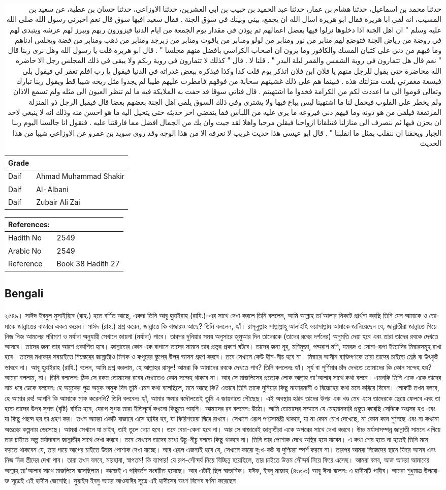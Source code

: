
<div dir="rtl" lang="ar" style={{fontSize:'larger',backgroundColor:'#f8f9fa',padding:20}}>
حدثنا محمد بن اسماعيل، حدثنا هشام بن عمار، حدثنا عبد الحميد بن حبيب بن ابي العشرين، حدثنا الاوزاعي، حدثنا حسان بن عطية، عن سعيد بن المسيب، انه لقي ابا هريرة فقال ابو هريرة اسال الله ان يجمع، بيني وبينك في سوق الجنة . فقال سعيد افيها سوق قال نعم اخبرني رسول الله صلى الله عليه وسلم " ان اهل الجنة اذا دخلوها نزلوا فيها بفضل اعمالهم ثم يوذن في مقدار يوم الجمعة من ايام الدنيا فيزورون ربهم ويبرز لهم عرشه ويتبدى لهم في روضة من رياض الجنة فتوضع لهم منابر من نور ومنابر من لولو ومنابر من ياقوت ومنابر من زبرجد ومنابر من ذهب ومنابر من فضة ويجلس ادناهم وما فيهم من دني على كثبان المسك والكافور وما يرون ان اصحاب الكراسي بافضل منهم مجلسا " . قال ابو هريرة قلت يا رسول الله وهل نرى ربنا قال " نعم قال هل تتمارون في روية الشمس والقمر ليلة البدر " . قلنا لا . قال " كذلك لا تتمارون في روية ربكم ولا يبقى في ذلك المجلس رجل الا حاضره الله محاضرة حتى يقول للرجل منهم يا فلان ابن فلان اتذكر يوم قلت كذا وكذا فيذكره ببعض غدراته في الدنيا فيقول يا رب افلم تغفر لي فيقول بلى فبسعة مغفرتي بلغت منزلتك هذه . فبينما هم على ذلك غشيتهم سحابة من فوقهم فامطرت عليهم طيبا لم يجدوا مثل ريحه شييا قط ويقول ربنا تبارك وتعالى قوموا الى ما اعددت لكم من الكرامة فخذوا ما اشتهيتم . قال فناتي سوقا قد حفت به الملايكة فيه ما لم تنظر العيون الى مثله ولم تسمع الاذان ولم يخطر على القلوب فيحمل لنا ما اشتهينا ليس يباع فيها ولا يشترى وفي ذلك السوق يلقى اهل الجنة بعضهم بعضا قال فيقبل الرجل ذو المنزلة المرتفعة فيلقى من هو دونه وما فيهم دني فيروعه ما يرى عليه من اللباس فما ينقضي اخر حديثه حتى يتخيل اليه ما هو احسن منه وذلك انه لا ينبغي لاحد ان يحزن فيها ثم ننصرف الى منازلنا فتتلقانا ازواجنا فيقلن مرحبا واهلا لقد جيت وان بك من الجمال افضل مما فارقتنا عليه . فنقول انا جالسنا اليوم ربنا الجبار ويحقنا ان ننقلب بمثل ما انقلبنا " . قال ابو عيسى هذا حديث غريب لا نعرفه الا من هذا الوجه وقد روى سويد بن عمرو عن الاوزاعي شييا من هذا الحديث
</div>
<div style={{backgroundColor:'#f8f9fa',padding:20, marginBottom: 10}}><table> <thead> <tr> <th>Grade</th> <th></th> </tr> </thead> <tbody> <tr><td>Daif</td><td>Ahmad Muhammad Shakir</td></tr><tr><td>Daif</td><td>Al-Albani</td></tr><tr><td>Daif</td><td>Zubair Ali Zai</td></tr></tbody></table><table> <thead> <tr> <th>References:</th> <th></th> </tr> </thead> <tbody><tr><td>Hadith No</td><td>2549</td></tr><tr><td>Arabic No</td><td>2549</td></tr><tr><td>Reference</td><td>Book 38 Hadith 27</td></tr></tbody></table></div>

## Bengali


<div dir="ltr" lang="bn" style={{fontSize:'larger',backgroundColor:'#f8f9fa',padding:20}}>
২৫৪৯। সাঈদ ইবনুল মুসাইয়্যিব (রাহ.) হতে বর্ণিত আছে, একদা তিনি আবূ হুরাইরাহ (রাযি.)-এর সাথে দেখা করলে তিনি বললেন, আমি আল্লাহ তা'আলার নিকটে প্রার্থনা করছি তিনি যেন আমাকে ও তোমাকে জান্নাতের বাজারে একত্র করেন। সাঈদ (রাহ.) প্রশ্ন করেন, জান্নাতে কি বাজারও আছে? তিনি বললেন, হ্যাঁ। রাসূলুল্লাহ সাল্লাল্লাহু আলাইহি ওয়াসাল্লাম আমাকে জানিয়েছেন যে, জান্নাতীরা জান্নাতে গিয়ে নিজ নিজ আমলের পরিমাণ ও মর্যাদা অনুযায়ী সেখানে জায়গা (মর্যাদা) পাবে। তারপর দুনিয়ার সময় অনুসারে জুমুআর দিন তাদেরকে (তাদের রবের দর্শনের) অনুমতি দেয়া হবে এবং তারা তাদের রবকে দেখতে আসবে। তাদের জন্য তার আরশ প্রকাশিত হবে। জান্নাতের কোন এক বাগানে তাদের সামনে তার প্রভুর প্রকাশ ঘটবে। তাদের জন্য নূর, মণিমুক্তা, পদ্মরাগ মণি, যমরূদ ও সোনা-রূপা ইত্যাদির মিম্বারসমূহ রাখা হবে। তাদের মধ্যকার সবচাইতে নিম্নস্তরের জান্নাতীও মিশক ও কপূরের স্তুপের উপর আসন গ্রহণ করবে। তবে সেখানে কেউ হীন-নীচ হবে না। মিম্বারে আসীন ব্যক্তিগণকে তারা তাদের চাইতে শ্রেষ্ঠ বা উৎকৃষ্ট ভাববে না। আবূ হুরাইরাহ (রাযি.) বলেন, আমি প্রশ্ন করলাম, হে আল্লাহর রাসূল! আমরা কি আমাদের রবকে দেখতে পাব? তিনি বললেনঃ হ্যাঁ। সূর্য বা পূর্ণিমার চাঁদ দেখতে তোমাদের কি কোন সন্দেহ হয়? আমরা বললাম, না। তিনি বললেনঃ ঠিক সে রকম তোমাদের রবের দেখাতেও কোন সন্দেহ থাকবে না। আর সে মাজলিসের প্রত্যেক লোক আল্লাহ তা'আলার সাথে কথা বলবে। এমনকি তিনি একে একে তাদের নাম ধরে ডেকে বলবেনঃ হে অমুকের পুত্র অমুক অমুক দিন তুমি এমন কথা বলেছিলে, মনে আছে কি? এভাবে তিনি তাকে দুনিয়ার কিছু নাফারমানী ও বিদ্রোহের কথা মনে করিয়ে দিবেন। লোকটি তখন বলবে, হে আমার রব! আপনি কি আমাকে মাফ করেননি? তিনি বলবেনঃ হ্যাঁ, আমার ক্ষমার বদৌলতেই তুমি এ জায়গাতে পৌছেছ। এই অবস্থায় হঠাৎ তাদের উপর এক খণ্ড মেঘ এসে তাদেরকে ছেয়ে ফেলবে এবং তা হতে তাদের উপর সুগন্ধ (বৃষ্টি) বর্ষিত হবে, যেরূপ সুগন্ধ তারা ইতিপূর্বে কখনো কিছুতে পায়নি। আমাদের রব বলবেনঃ উঠো। আমি তোমাদের সম্মানে যে মেহমানদারি প্রস্তুত করেছি সেদিকে অগ্রসর হও এবং যা কিছু পছন্দ হয় তা গ্রহণ কর। তখন আমরা একটি বাজারে এসে হাযির হব, যা ফিরিশতারা ঘিরে রাখবে। সেখানে এরূপ পণ্যসামগ্রী থাকবে, যা না কোন চোখ দেখেছে, না কোন কান শুনেছে এবং না কখনো অন্তরের কল্পনায় ভেসেছে। আমরা সেখানে যা চাইব, তাই তুলে দেয়া হবে। তবে বেচা-কেনা হবে না। আর সে বাজারেই জান্নাতীরা একে অপরের সাথে দেখা করবে। উচ্চ মর্যাদাসম্পন্ন জান্নাতী সামনে এগিয়ে তার চাইতে অল্প মর্যাদাবান জান্নাতীর সাথে দেখা করবে। তবে সেখানে তাদের মধ্যে উচু-নীচু বলতে কিছু থাকবে না। তিনি তার পোশাক দেখে অস্থির হয়ে যাবেন। এ কথা শেষ হতে না হতেই তিনি মনে করতে থাকবেন যে, তার গায়ে আগের চাইতে উত্তম পোশাক দেখা যাচ্ছে। আর এরূপ এজন্যই হবে যে, সেখানে কারো দুঃখ-কষ্ট বা দুশ্চিন্তা স্পর্শ করবে না। তারপর আমরা নিজেদের স্থানে ফিরে আসব এবং নিজ নিজ স্ত্রীদের দেখা পাব। তারা তখন বলবে, মারহাবা, স্বাগতম! কি ব্যাপার! যে রূপ-সৌন্দর্য নিয়ে বিচ্ছিন্ন হয়েছিলে, তার চাইতে উত্তম সৌন্দর্য নিয়ে ফিরে এসেছ। আমরা বলব, আজ আমরা আমাদের আল্লাহ তা'আলার সাথে মাজলিসে বসেছিলাম। কাজেই এ পরিবর্তন সংঘটিত হয়েছে। আর এটাই ছিল স্বাভাবিক। যঈফ, ইবনু মাজাহ (৪৩৩৬) আবূ ঈসা বলেনঃ এ হাদীসটি গারীব। আমরা শুধুমাত্র উপরোক্ত সূত্রেই এই হাদীস জেনেছি। সুয়াইদ ইবনু আমর আওযাঈর সূত্রে এই হাদীসের অংশ বিশেষ বর্ণনা করেছেন।
</div>